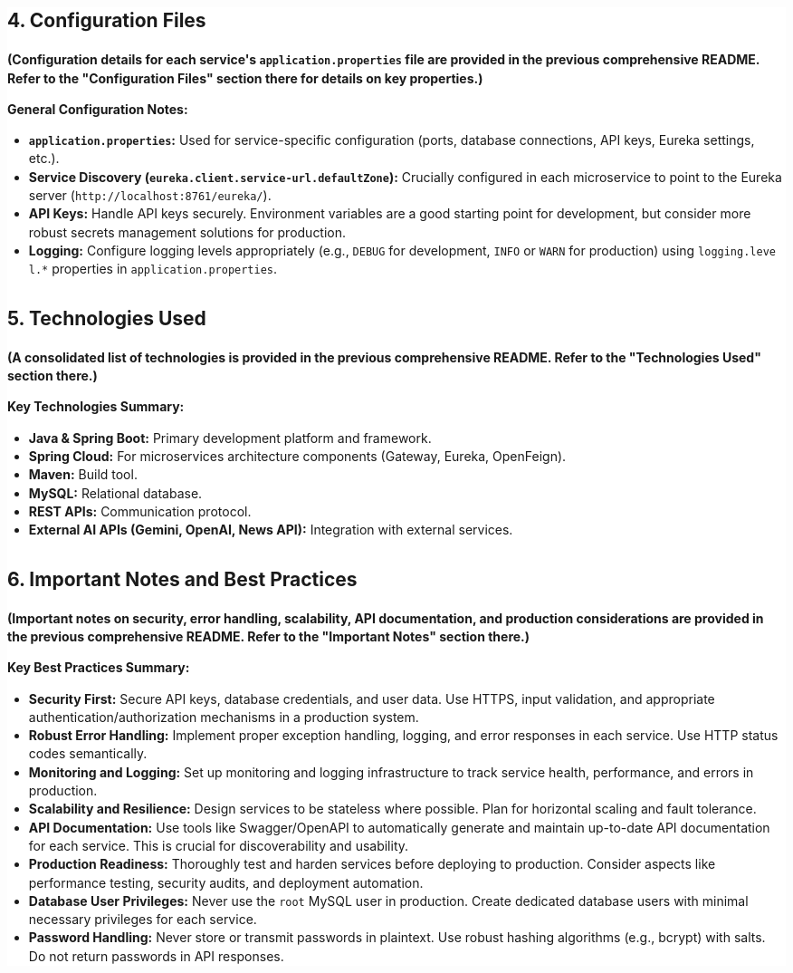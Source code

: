 ## 4. Configuration Files

**(Configuration details for each service's `application.properties` file are provided in the previous comprehensive README.  Refer to the "Configuration Files" section there for details on key properties.)**

**General Configuration Notes:**

*   **`application.properties`:**  Used for service-specific configuration (ports, database connections, API keys, Eureka settings, etc.).
*   **Service Discovery (`eureka.client.service-url.defaultZone`):**  Crucially configured in each microservice to point to the Eureka server (`http://localhost:8761/eureka/`).
*   **API Keys:**  Handle API keys securely.  Environment variables are a good starting point for development, but consider more robust secrets management solutions for production.
*   **Logging:** Configure logging levels appropriately (e.g., `DEBUG` for development, `INFO` or `WARN` for production) using `logging.level.*` properties in `application.properties`.

## 5. Technologies Used

**(A consolidated list of technologies is provided in the previous comprehensive README.  Refer to the "Technologies Used" section there.)**

**Key Technologies Summary:**

*   **Java & Spring Boot:**  Primary development platform and framework.
*   **Spring Cloud:**  For microservices architecture components (Gateway, Eureka, OpenFeign).
*   **Maven:** Build tool.
*   **MySQL:** Relational database.
*   **REST APIs:** Communication protocol.
*   **External AI APIs (Gemini, OpenAI, News API):** Integration with external services.

## 6. Important Notes and Best Practices

**(Important notes on security, error handling, scalability, API documentation, and production considerations are provided in the previous comprehensive README.  Refer to the "Important Notes" section there.)**

**Key Best Practices Summary:**

*   **Security First:** Secure API keys, database credentials, and user data. Use HTTPS, input validation, and appropriate authentication/authorization mechanisms in a production system.
*   **Robust Error Handling:** Implement proper exception handling, logging, and error responses in each service. Use HTTP status codes semantically.
*   **Monitoring and Logging:** Set up monitoring and logging infrastructure to track service health, performance, and errors in production.
*   **Scalability and Resilience:** Design services to be stateless where possible.  Plan for horizontal scaling and fault tolerance.
*   **API Documentation:** Use tools like Swagger/OpenAPI to automatically generate and maintain up-to-date API documentation for each service. This is crucial for discoverability and usability.
*   **Production Readiness:**  Thoroughly test and harden services before deploying to production. Consider aspects like performance testing, security audits, and deployment automation.
*   **Database User Privileges:** Never use the `root` MySQL user in production. Create dedicated database users with minimal necessary privileges for each service.
*   **Password Handling:** Never store or transmit passwords in plaintext. Use robust hashing algorithms (e.g., bcrypt) with salts.  Do not return passwords in API responses.

